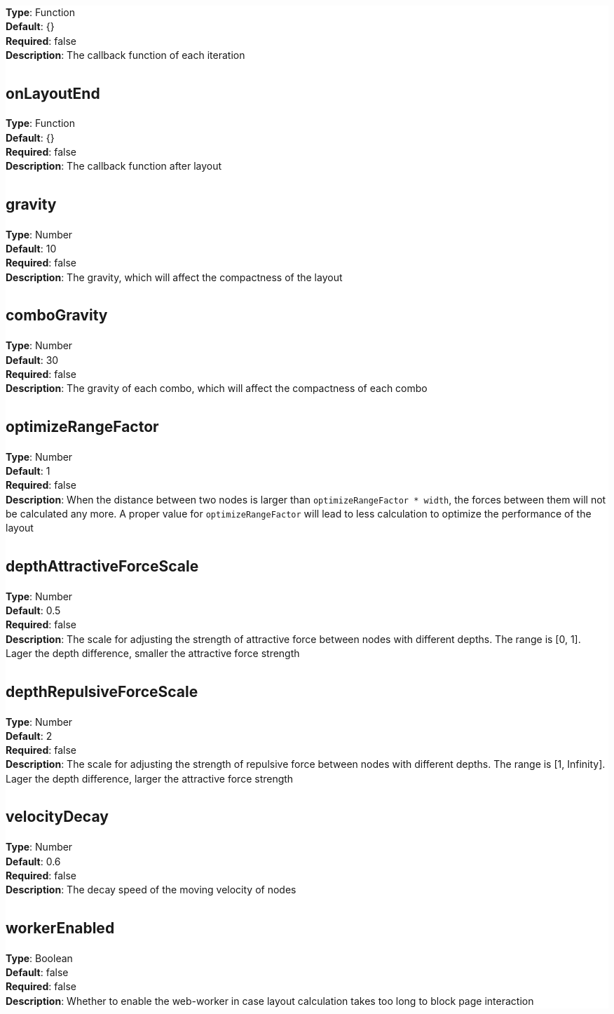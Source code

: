 **Type**: Function<br />**Default**: {}<br />**Required**: false<br />**Description**: The callback function of each iteration

## onLayoutEnd

**Type**: Function<br />**Default**: {}<br />**Required**: false<br />**Description**: The callback function after layout


## gravity

**Type**: Number<br />**Default**: 10<br />**Required**: false<br />**Description**: The gravity, which will affect the compactness of the layout

## comboGravity

**Type**: Number<br />**Default**: 30<br />**Required**: false<br />**Description**: The gravity of each combo, which will affect the compactness of each combo


## optimizeRangeFactor

**Type**: Number<br />**Default**: 1<br />**Required**: false<br />**Description**: When the distance between two nodes is larger than `optimizeRangeFactor * width`, the forces between them will not be calculated any more. A proper value for `optimizeRangeFactor` will lead to less calculation to optimize the performance of the layout


## depthAttractiveForceScale

**Type**: Number<br />**Default**: 0.5<br />**Required**: false<br />**Description**: The scale for adjusting the strength of attractive force between nodes with different depths. The range is [0, 1]. Lager the depth difference, smaller the attractive force strength


## depthRepulsiveForceScale

**Type**: Number<br />**Default**: 2<br />**Required**: false<br />**Description**: The scale for adjusting the strength of repulsive force between nodes with different depths. The range is [1, Infinity]. Lager the depth difference, larger the attractive force strength


## velocityDecay

**Type**: Number<br />**Default**: 0.6<br />**Required**: false<br />**Description**: The decay speed of the moving velocity of nodes

## workerEnabled

**Type**: Boolean<br />**Default**: false<br />**Required**: false<br />**Description**: Whether to enable the web-worker in case layout calculation takes too long to block page interaction